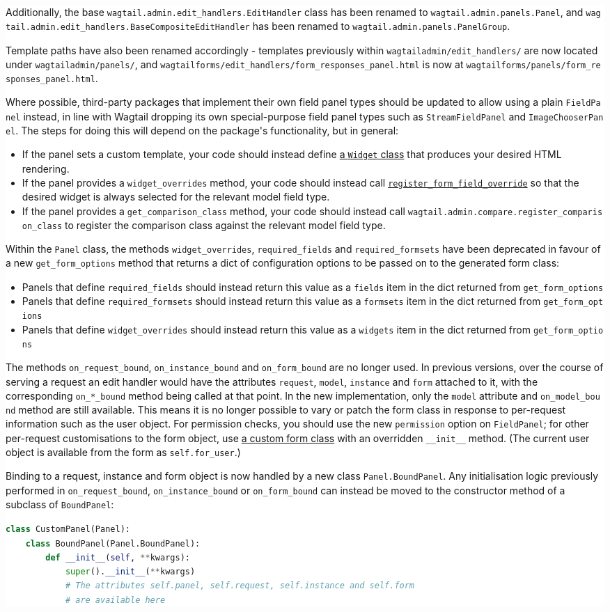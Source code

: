 Additionally, the base `wagtail.admin.edit_handlers.EditHandler` class has been renamed to `wagtail.admin.panels.Panel`, and `wagtail.admin.edit_handlers.BaseCompositeEditHandler` has been renamed to `wagtail.admin.panels.PanelGroup`.

Template paths have also been renamed accordingly - templates previously within `wagtailadmin/edit_handlers/` are now located under `wagtailadmin/panels/`, and `wagtailforms/edit_handlers/form_responses_panel.html` is now at `wagtailforms/panels/form_responses_panel.html`.

Where possible, third-party packages that implement their own field panel types should be updated to allow using a plain `FieldPanel` instead, in line with Wagtail dropping its own special-purpose field panel types such as `StreamFieldPanel` and `ImageChooserPanel`. The steps for doing this will depend on the package's functionality, but in general:

 * If the panel sets a custom template, your code should instead define [a `Widget` class](https://docs.djangoproject.com/en/stable/ref/forms/widgets/) that produces your desired HTML rendering.
 * If the panel provides a `widget_overrides` method, your code should instead call [`register_form_field_override`](/extending/forms) so that the desired widget is always selected for the relevant model field type.
 * If the panel provides a `get_comparison_class` method, your code should instead call `wagtail.admin.compare.register_comparison_class` to register the comparison class against the relevant model field type.

Within the `Panel` class, the methods `widget_overrides`, `required_fields` and `required_formsets` have been deprecated in favour of a new `get_form_options` method that returns a dict of configuration options to be passed on to the generated form class:

 * Panels that define `required_fields` should instead return this value as a `fields` item in the dict returned from `get_form_options`
 * Panels that define `required_formsets` should instead return this value as a `formsets` item in the dict returned from `get_form_options`
 * Panels that define `widget_overrides` should instead return this value as a `widgets` item in the dict returned from `get_form_options`

The methods `on_request_bound`, `on_instance_bound` and `on_form_bound` are no longer used. In previous versions, over the course of serving a request an edit handler would have the attributes `request`, `model`, `instance` and `form` attached to it, with the corresponding `on_*_bound` method being called at that point. In the new implementation, only the `model` attribute and `on_model_bound` method are still available. This means it is no longer possible to vary or patch the form class in response to per-request information such as the user object. For permission checks, you should use the new `permission` option on `FieldPanel`; for other per-request customisations to the form object, use [a custom form class](custom_edit_handler_forms) with an overridden `__init__` method. (The current user object is available from the form as `self.for_user`.)

Binding to a request, instance and form object is now handled by a new class `Panel.BoundPanel`. Any initialisation logic previously performed in `on_request_bound`, `on_instance_bound` or `on_form_bound` can instead be moved to the constructor method of a subclass of `BoundPanel`:

```python
class CustomPanel(Panel):
    class BoundPanel(Panel.BoundPanel):
        def __init__(self, **kwargs):
            super().__init__(**kwargs)
            # The attributes self.panel, self.request, self.instance and self.form
            # are available here
```
